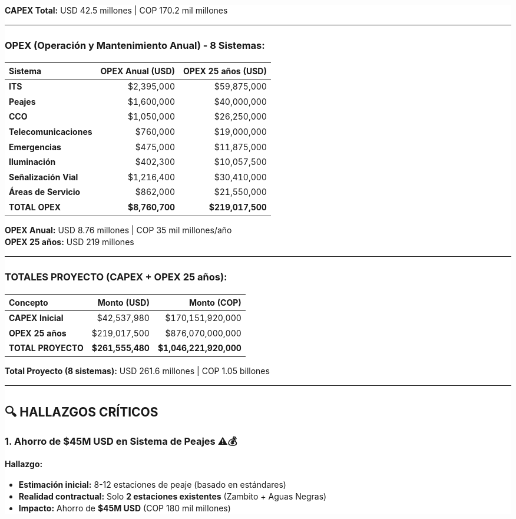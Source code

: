 **CAPEX Total:** USD 42.5 millones | COP 170.2 mil millones

---

### **OPEX (Operación y Mantenimiento Anual) - 8 Sistemas:**

| Sistema | OPEX Anual (USD) | OPEX 25 años (USD) |
|:--------|----------------:|-----------------:|
| **ITS** | $2,395,000 | $59,875,000 |
| **Peajes** | $1,600,000 | $40,000,000 |
| **CCO** | $1,050,000 | $26,250,000 |
| **Telecomunicaciones** | $760,000 | $19,000,000 |
| **Emergencias** | $475,000 | $11,875,000 |
| **Iluminación** | $402,300 | $10,057,500 |
| **Señalización Vial** | $1,216,400 | $30,410,000 |
| **Áreas de Servicio** | $862,000 | $21,550,000 |
| **TOTAL OPEX** | **$8,760,700** | **$219,017,500** |

**OPEX Anual:** USD 8.76 millones | COP 35 mil millones/año  
**OPEX 25 años:** USD 219 millones

---

### **TOTALES PROYECTO (CAPEX + OPEX 25 años):**

| Concepto | Monto (USD) | Monto (COP) |
|:---------|------------:|------------:|
| **CAPEX Inicial** | $42,537,980 | $170,151,920,000 |
| **OPEX 25 años** | $219,017,500 | $876,070,000,000 |
| **TOTAL PROYECTO** | **$261,555,480** | **$1,046,221,920,000** |

**Total Proyecto (8 sistemas):** USD 261.6 millones | COP 1.05 billones

---

## 🔍 HALLAZGOS CRÍTICOS

### **1. Ahorro de $45M USD en Sistema de Peajes** ⚠️💰

**Hallazgo:**
- **Estimación inicial:** 8-12 estaciones de peaje (basado en estándares)
- **Realidad contractual:** Solo **2 estaciones existentes** (Zambito + Aguas Negras)
- **Impacto:** Ahorro de **$45M USD** (COP 180 mil millones)
